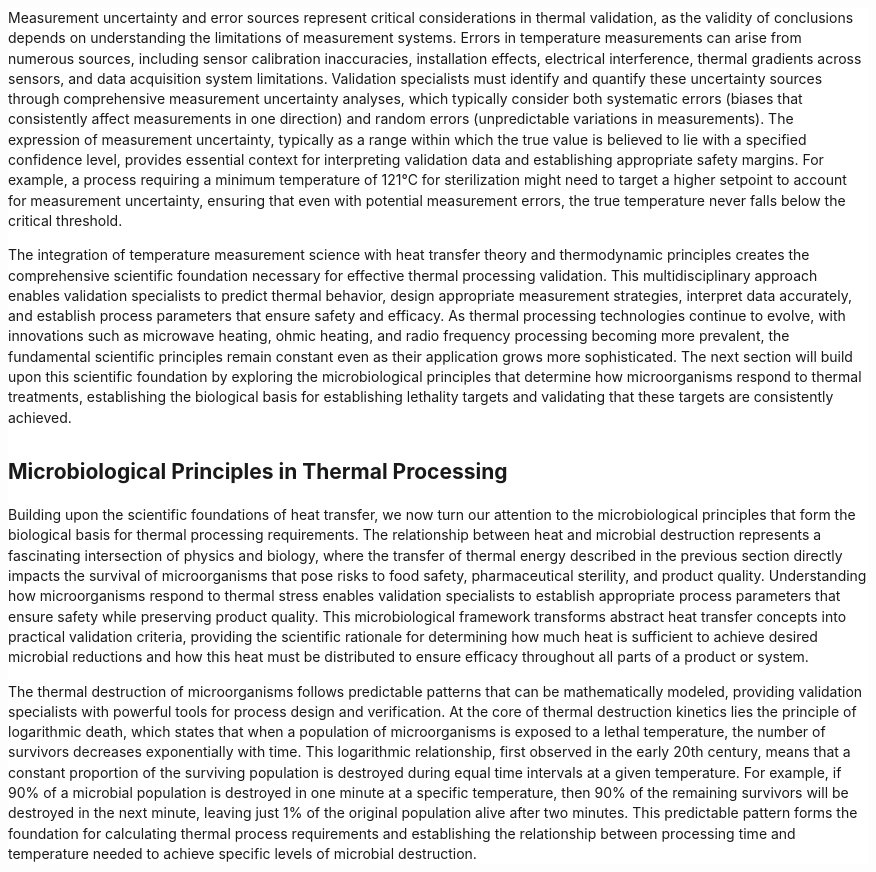 Measurement uncertainty and error sources represent critical considerations in thermal validation, as the validity of conclusions depends on understanding the limitations of measurement systems. Errors in temperature measurements can arise from numerous sources, including sensor calibration inaccuracies, installation effects, electrical interference, thermal gradients across sensors, and data acquisition system limitations. Validation specialists must identify and quantify these uncertainty sources through comprehensive measurement uncertainty analyses, which typically consider both systematic errors (biases that consistently affect measurements in one direction) and random errors (unpredictable variations in measurements). The expression of measurement uncertainty, typically as a range within which the true value is believed to lie with a specified confidence level, provides essential context for interpreting validation data and establishing appropriate safety margins. For example, a process requiring a minimum temperature of 121°C for sterilization might need to target a higher setpoint to account for measurement uncertainty, ensuring that even with potential measurement errors, the true temperature never falls below the critical threshold.

The integration of temperature measurement science with heat transfer theory and thermodynamic principles creates the comprehensive scientific foundation necessary for effective thermal processing validation. This multidisciplinary approach enables validation specialists to predict thermal behavior, design appropriate measurement strategies, interpret data accurately, and establish process parameters that ensure safety and efficacy. As thermal processing technologies continue to evolve, with innovations such as microwave heating, ohmic heating, and radio frequency processing becoming more prevalent, the fundamental scientific principles remain constant even as their application grows more sophisticated. The next section will build upon this scientific foundation by exploring the microbiological principles that determine how microorganisms respond to thermal treatments, establishing the biological basis for establishing lethality targets and validating that these targets are consistently achieved.

## Microbiological Principles in Thermal Processing

Building upon the scientific foundations of heat transfer, we now turn our attention to the microbiological principles that form the biological basis for thermal processing requirements. The relationship between heat and microbial destruction represents a fascinating intersection of physics and biology, where the transfer of thermal energy described in the previous section directly impacts the survival of microorganisms that pose risks to food safety, pharmaceutical sterility, and product quality. Understanding how microorganisms respond to thermal stress enables validation specialists to establish appropriate process parameters that ensure safety while preserving product quality. This microbiological framework transforms abstract heat transfer concepts into practical validation criteria, providing the scientific rationale for determining how much heat is sufficient to achieve desired microbial reductions and how this heat must be distributed to ensure efficacy throughout all parts of a product or system.

The thermal destruction of microorganisms follows predictable patterns that can be mathematically modeled, providing validation specialists with powerful tools for process design and verification. At the core of thermal destruction kinetics lies the principle of logarithmic death, which states that when a population of microorganisms is exposed to a lethal temperature, the number of survivors decreases exponentially with time. This logarithmic relationship, first observed in the early 20th century, means that a constant proportion of the surviving population is destroyed during equal time intervals at a given temperature. For example, if 90% of a microbial population is destroyed in one minute at a specific temperature, then 90% of the remaining survivors will be destroyed in the next minute, leaving just 1% of the original population alive after two minutes. This predictable pattern forms the foundation for calculating thermal process requirements and establishing the relationship between processing time and temperature needed to achieve specific levels of microbial destruction.
